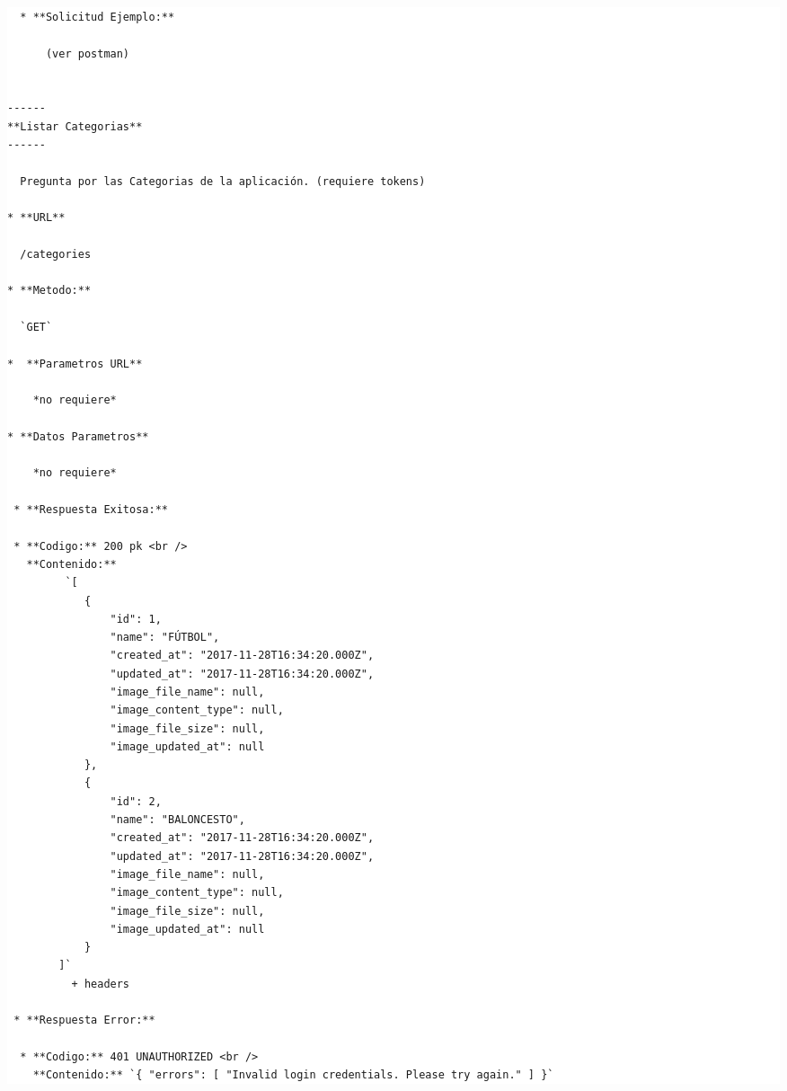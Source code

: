       * **Solicitud Ejemplo:**

          (ver postman)


    ------
    **Listar Categorias**
    ------

      Pregunta por las Categorias de la aplicación. (requiere tokens)

    * **URL**

      /categories

    * **Metodo:**

      `GET`

    *  **Parametros URL**

        *no requiere*

    * **Datos Parametros**

        *no requiere*

     * **Respuesta Exitosa:**

     * **Codigo:** 200 pk <br />
       **Contenido:**
             `[
                {
                    "id": 1,
                    "name": "FÚTBOL",
                    "created_at": "2017-11-28T16:34:20.000Z",
                    "updated_at": "2017-11-28T16:34:20.000Z",
                    "image_file_name": null,
                    "image_content_type": null,
                    "image_file_size": null,
                    "image_updated_at": null
                },
                {
                    "id": 2,
                    "name": "BALONCESTO",
                    "created_at": "2017-11-28T16:34:20.000Z",
                    "updated_at": "2017-11-28T16:34:20.000Z",
                    "image_file_name": null,
                    "image_content_type": null,
                    "image_file_size": null,
                    "image_updated_at": null
                }
            ]`
              + headers

     * **Respuesta Error:**

      * **Codigo:** 401 UNAUTHORIZED <br />
        **Contenido:** `{ "errors": [ "Invalid login credentials. Please try again." ] }`
